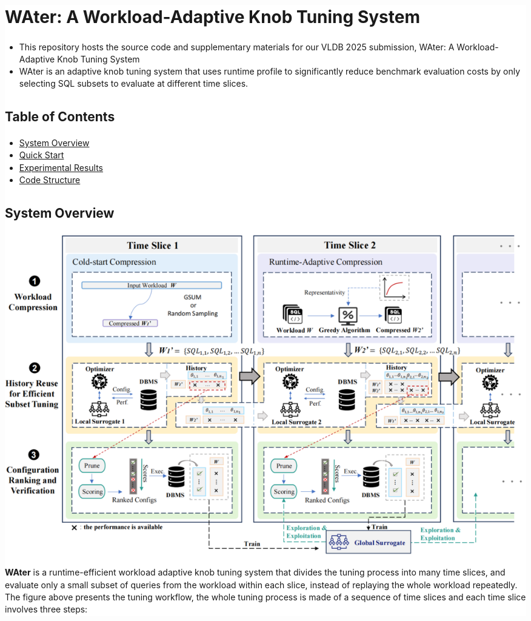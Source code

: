 # WAter: A Workload-Adaptive Knob Tuning System

- This repository hosts the source code and supplementary materials for our VLDB 2025 submission, WAter: A Workload-Adaptive Knob Tuning System
- WAter is an adaptive knob tuning system that uses runtime profile to significantly reduce benchmark evaluation costs by only selecting SQL subsets to evaluate at different time slices.

## Table of Contents

- [System Overview](#system-overview)
- [Quick Start](#quick-start)
- [Experimental Results](#experimental-result)
- [Code Structure](#code-structure)

## System Overview

<img src="/assets/workflow.png" alt="WAter workflow" width="1000">

**WAter** is a runtime-efficient workload adaptive knob tuning system that divides the tuning process into many time slices, and evaluate only a small subset of queries from the workload within each slice, instead of replaying the whole workload repeatedly. The figure above presents the tuning workflow, the whole tuning process is made of a sequence of time slices and each time slice involves three steps:
